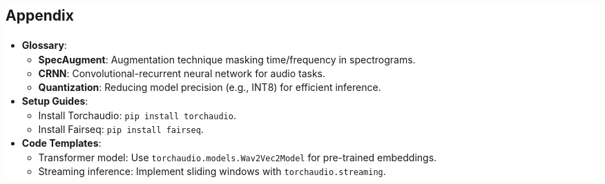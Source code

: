 ## Appendix
- **Glossary**:
  - **SpecAugment**: Augmentation technique masking time/frequency in spectrograms.
  - **CRNN**: Convolutional-recurrent neural network for audio tasks.
  - **Quantization**: Reducing model precision (e.g., INT8) for efficient inference.
- **Setup Guides**:
  - Install Torchaudio: `pip install torchaudio`.
  - Install Fairseq: `pip install fairseq`.
- **Code Templates**:
  - Transformer model: Use `torchaudio.models.Wav2Vec2Model` for pre-trained embeddings.
  - Streaming inference: Implement sliding windows with `torchaudio.streaming`.